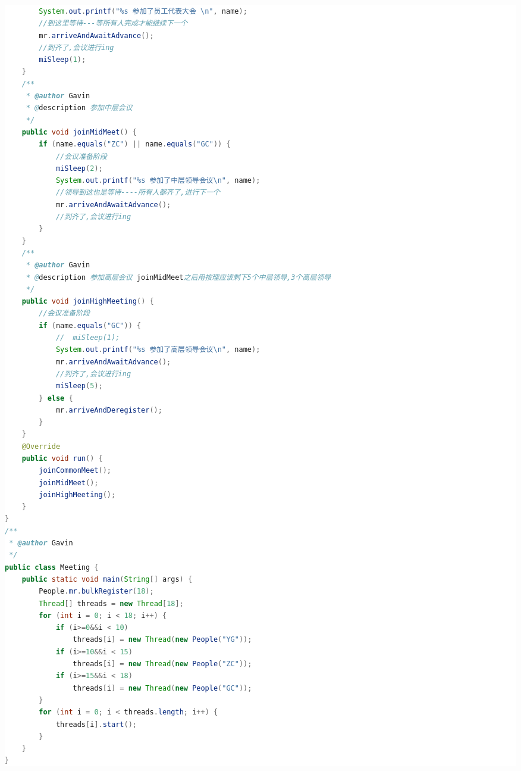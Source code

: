```java
        System.out.printf("%s 参加了员工代表大会 \n", name);
        //到这里等待---等所有人完成才能继续下一个
        mr.arriveAndAwaitAdvance();
        //到齐了,会议进行ing
        miSleep(1);
    }
    /**
     * @author Gavin
     * @description 参加中层会议
     */
    public void joinMidMeet() {
        if (name.equals("ZC") || name.equals("GC")) {
            //会议准备阶段
            miSleep(2);
            System.out.printf("%s 参加了中层领导会议\n", name);
            //领导到这也是等待----所有人都齐了,进行下一个
            mr.arriveAndAwaitAdvance();
            //到齐了,会议进行ing
        }
    }
    /**
     * @author Gavin
     * @description 参加高层会议 joinMidMeet之后用按理应该剩下5个中层领导,3个高层领导
     */
    public void joinHighMeeting() {
        //会议准备阶段
        if (name.equals("GC")) {
            //  miSleep(1);
            System.out.printf("%s 参加了高层领导会议\n", name);
            mr.arriveAndAwaitAdvance();
            //到齐了,会议进行ing
            miSleep(5);
        } else {
            mr.arriveAndDeregister();
        }
    }
    @Override
    public void run() {
        joinCommonMeet();
        joinMidMeet();
        joinHighMeeting();
    }
}
/**
 * @author Gavin
 */
public class Meeting {
    public static void main(String[] args) {
        People.mr.bulkRegister(18);
        Thread[] threads = new Thread[18];
        for (int i = 0; i < 18; i++) {
            if (i>=0&&i < 10)
                threads[i] = new Thread(new People("YG"));
            if (i>=10&&i < 15)
                threads[i] = new Thread(new People("ZC"));
            if (i>=15&&i < 18)
                threads[i] = new Thread(new People("GC"));
        }
        for (int i = 0; i < threads.length; i++) {
            threads[i].start();
        }
    }
}
```
